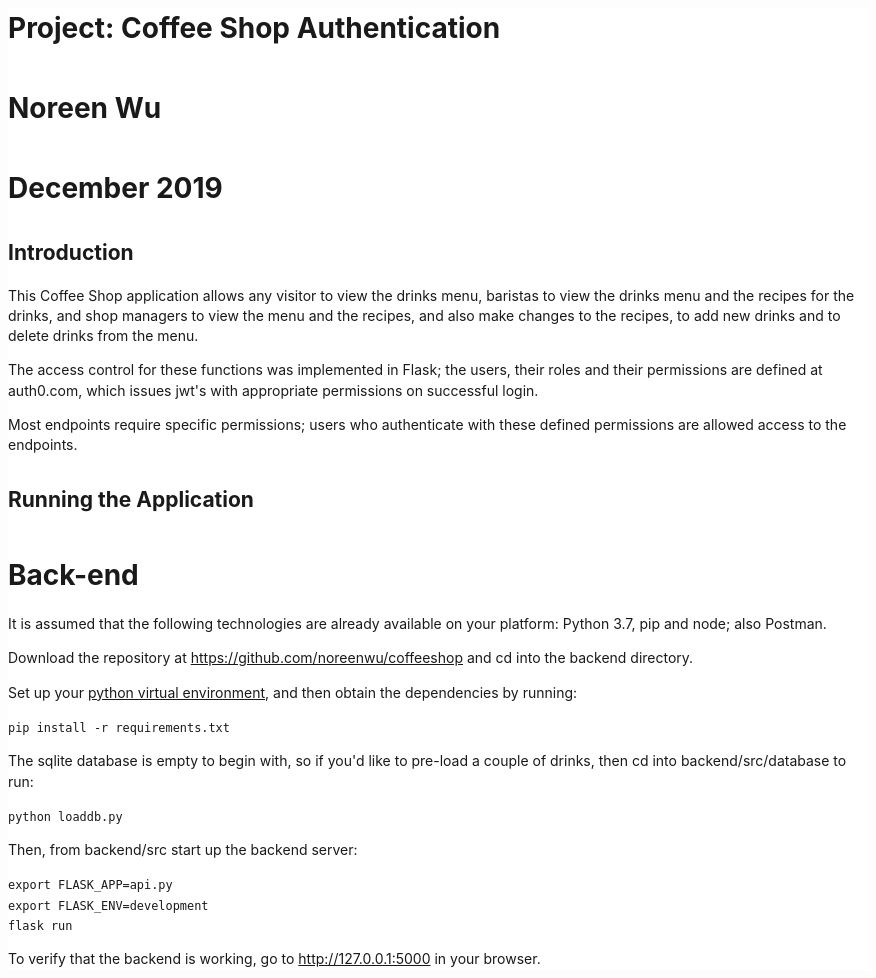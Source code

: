 # Project: Coffee Shop Authentication
# Noreen Wu
# December 2019


## Introduction

This Coffee Shop application allows any visitor to view the drinks menu,
baristas to view the drinks menu and the recipes for the drinks, and
shop managers to view the menu and the recipes, and also make changes to the recipes,
to add new drinks and to delete drinks from the menu.

The access control for these functions was implemented in Flask; the users,
their roles and their permissions are defined at auth0.com, which issues
jwt's with appropriate permissions on successful login.

Most endpoints require specific permissions; users who authenticate with these
defined permissions are allowed access to the endpoints.


## Running the Application

# Back-end

It is assumed that the following technologies are already available on your platform:
Python 3.7, pip and node; also Postman.

Download the repository at https://github.com/noreenwu/coffeeshop and cd into the
backend directory.

Set up your [python virtual environment](https://packaging.python.org/guides/installing-using-pip-and-virtual-environments/), 
and then obtain the dependencies by running:

    pip install -r requirements.txt

The sqlite database is empty to begin with, so if you'd like to pre-load a couple
of drinks, then cd into backend/src/database to run:

    python loaddb.py


Then, from backend/src start up the backend server:

    export FLASK_APP=api.py
    export FLASK_ENV=development
    flask run

To verify that the backend is working, go to http://127.0.0.1:5000 in your browser.

